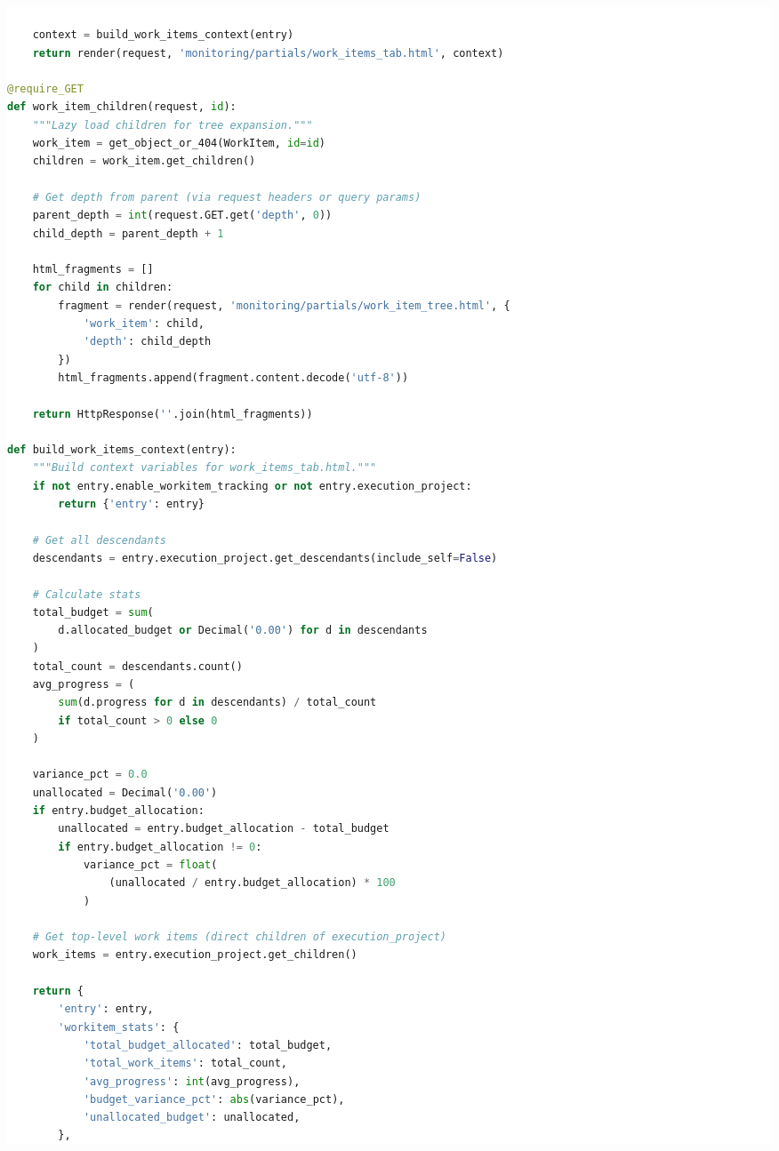 ```python
    
    context = build_work_items_context(entry)
    return render(request, 'monitoring/partials/work_items_tab.html', context)

@require_GET
def work_item_children(request, id):
    """Lazy load children for tree expansion."""
    work_item = get_object_or_404(WorkItem, id=id)
    children = work_item.get_children()
    
    # Get depth from parent (via request headers or query params)
    parent_depth = int(request.GET.get('depth', 0))
    child_depth = parent_depth + 1
    
    html_fragments = []
    for child in children:
        fragment = render(request, 'monitoring/partials/work_item_tree.html', {
            'work_item': child,
            'depth': child_depth
        })
        html_fragments.append(fragment.content.decode('utf-8'))
    
    return HttpResponse(''.join(html_fragments))

def build_work_items_context(entry):
    """Build context variables for work_items_tab.html."""
    if not entry.enable_workitem_tracking or not entry.execution_project:
        return {'entry': entry}
    
    # Get all descendants
    descendants = entry.execution_project.get_descendants(include_self=False)
    
    # Calculate stats
    total_budget = sum(
        d.allocated_budget or Decimal('0.00') for d in descendants
    )
    total_count = descendants.count()
    avg_progress = (
        sum(d.progress for d in descendants) / total_count
        if total_count > 0 else 0
    )
    
    variance_pct = 0.0
    unallocated = Decimal('0.00')
    if entry.budget_allocation:
        unallocated = entry.budget_allocation - total_budget
        if entry.budget_allocation != 0:
            variance_pct = float(
                (unallocated / entry.budget_allocation) * 100
            )
    
    # Get top-level work items (direct children of execution_project)
    work_items = entry.execution_project.get_children()
    
    return {
        'entry': entry,
        'workitem_stats': {
            'total_budget_allocated': total_budget,
            'total_work_items': total_count,
            'avg_progress': int(avg_progress),
            'budget_variance_pct': abs(variance_pct),
            'unallocated_budget': unallocated,
        },
```
